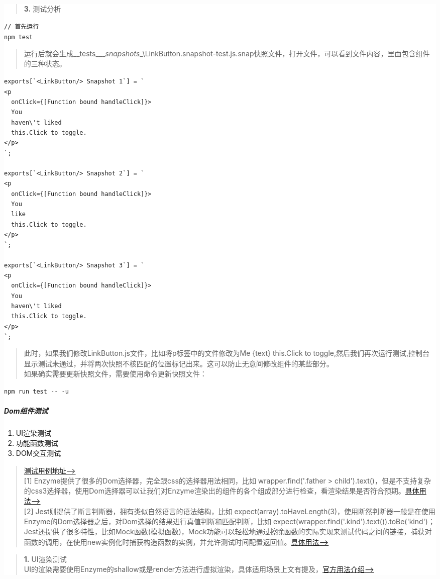 >__3.__ 测试分析  

    // 首先运行
    npm test

>运行后就会生成__tests__\__snapshots__\LinkButton.snapshot-test.js.snap快照文件，打开文件，可以看到文件内容，里面包含组件的三种状态。  

    exports[`<LinkButton/> Snapshot 1`] = `
    <p
      onClick={[Function bound handleClick]}>
      You
      haven\'t liked
      this.Click to toggle.
    </p>
    `;

    exports[`<LinkButton/> Snapshot 2`] = `
    <p
      onClick={[Function bound handleClick]}>
      You
      like
      this.Click to toggle.
    </p>
    `;

    exports[`<LinkButton/> Snapshot 3`] = `
    <p
      onClick={[Function bound handleClick]}>
      You
      haven\'t liked
      this.Click to toggle.
    </p>
    `;

>此时，如果我们修改LinkButton.js文件，比如将p标签中的文件修改为Me {text} this.Click to toggle,然后我们再次运行测试,控制台显示测试未通过，并将两次快照不核匹配的位置标记出来。这可以防止无意间修改组件的某些部分。  
>如果确实需要更新快照文件，需要使用命令更新快照文件：  

    npm run test -- -u

##### Dom组件测试

1. UI渲染测试   
2. 功能函数测试  
3. DOM交互测试  

>[测试用例地址-->](https://github.com/NoJsJa/work/tree/master/react-test/todomvc)  
>[1] Enzyme提供了很多的Dom选择器，完全跟css的选择器用法相同，比如 wrapper.find('.father > child').text()，但是不支持复杂的css3选择器，使用Dom选择器可以让我们对Enzyme渲染出的组件的各个组成部分进行检查，看渲染结果是否符合预期。[具体用法-->](http://airbnb.io/enzyme/docs/api/shallow.html)  
>[2] Jest则提供了断言判断器，拥有类似自然语言的语法结构，比如 expect(array).toHaveLength(3)，使用断然判断器一般是在使用Enzyme的Dom选择器之后，对Dom选择的结果进行真值判断和匹配判断，比如 expect(wrapper.find('.kind').text()).toBe('kind')；Jest还提供了很多特性，比如Mock函数(模拟函数)，Mock功能可以轻松地通过擦除函数的实际实现来测试代码之间的链接，捕获对函数的调用，在使用new实例化时捕获构造函数的实例，并允许测试时间配置返回值。[具体用法-->](http://facebook.github.io/jest/docs/zh-Hans/mock-functions.html#content)

>__1.__ UI渲染测试  
>UI的渲染需要使用Enzyme的shallow或是render方法进行虚拟渲染，具体适用场景上文有提及，[官方用法介绍-->](http://airbnb.io/enzyme/docs/api/index.html)  
